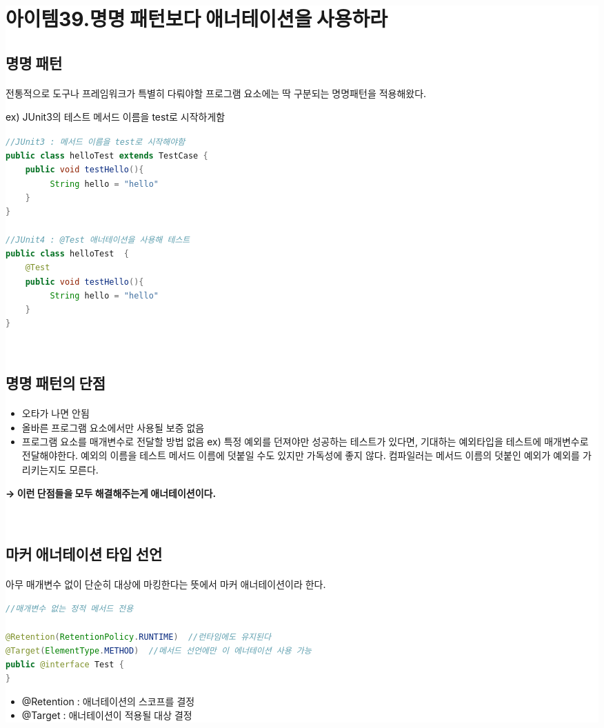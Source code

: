 # 아이템39.명명 패턴보다 애너테이션을 사용하라

## **명명 패턴**

전통적으로 도구나 프레임워크가 특별히 다뤄야할 프로그램 요소에는 딱 구분되는 명명패턴을 적용해왔다.

ex) JUnit3의 테스트 메서드 이름을 test로 시작하게함

```java
//JUnit3 : 메서드 이름을 test로 시작해야함
public class helloTest extends TestCase {
    public void testHello(){
	     String hello = "hello"
    }
}

//JUnit4 : @Test 애너테이션을 사용해 테스트 
public class helloTest  {
    @Test
    public void testHello(){
	     String hello = "hello"
    }
}
```

<br>

## **명명 패턴의 단점**

- 오타가 나면 안됨
- 올바른 프로그램 요소에서만 사용될 보증 없음
- 프로그램 요소를 매개변수로 전달할 방법 없음
ex) 특정 예외를 던져야만 성공하는 테스트가 있다면, 기대하는 예외타입을 테스트에 매개변수로 전달해야한다. 예외의 이름을 테스트 메서드 이름에 덧붙일 수도 있지만 가독성에 좋지 않다. 컴파일러는 메서드 이름의 덧붙인 예외가 예외를 가리키는지도 모른다.

**→ 이런 단점들을 모두 해결해주는게 애너테이션이다.** 

<br>

## **마커 애너테이션 타입 선언**

아무 매개변수 없이 단순히 대상에 마킹한다는 뜻에서 마커 애너테이션이라 한다.

```java
//매개변수 없는 정적 메서드 전용

@Retention(RetentionPolicy.RUNTIME)  //런타임에도 유지된다
@Target(ElementType.METHOD)  //메서드 선언에만 이 에너테이션 사용 가능
public @interface Test {
}
```

- @Retention : 애너테이션의 스코프를 결정
- @Target : 애너테이션이 적용될 대상 결정
